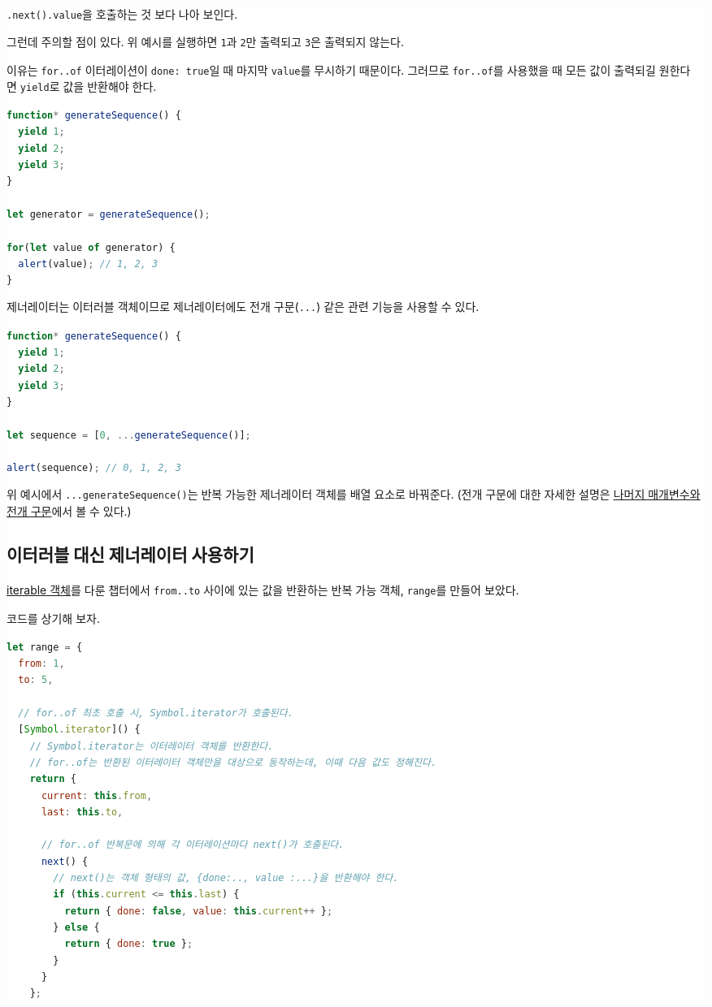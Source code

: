 `.next().value`을 호출하는 것 보다 나아 보인다.

그런데 주의할 점이 있다. 위 예시를 실행하면 `1`과 `2`만 출력되고 `3`은 출력되지 않는다.

이유는 `for..of` 이터레이션이 `done: true`일 때 마지막 `value`를 무시하기 때문이다. 그러므로 `for..of`를 사용했을 때 모든 값이 출력되길 원한다면 `yield`로 값을 반환해야 한다.

```js
function* generateSequence() {
  yield 1;
  yield 2;
  yield 3;
}

let generator = generateSequence();

for(let value of generator) {
  alert(value); // 1, 2, 3
}
```

제너레이터는 이터러블 객체이므로 제너레이터에도 전개 구문(`...`) 같은 관련 기능을 사용할 수 있다.

```js
function* generateSequence() {
  yield 1;
  yield 2;
  yield 3;
}

let sequence = [0, ...generateSequence()];

alert(sequence); // 0, 1, 2, 3
```

위 예시에서 `...generateSequence()`는 반복 가능한 제너레이터 객체를 배열 요소로 바꿔준다. (전개 구문에 대한 자세한 설명은 [나머지 매개변수와 전개 구문](https://ko.javascript.info/rest-parameters-spread#spread-syntax)에서 볼 수 있다.)

## 이터러블 대신 제너레이터 사용하기

[iterable 객체](https://ko.javascript.info/iterable)를 다룬 챕터에서 `from..to` 사이에 있는 값을 반환하는 반복 가능 객체, `range`를 만들어 보았다.

코드를 상기해 보자.

```js
let range = {
  from: 1,
  to: 5,

  // for..of 최초 호출 시, Symbol.iterator가 호출된다.
  [Symbol.iterator]() {
    // Symbol.iterator는 이터레이터 객체를 반환한다.
    // for..of는 반환된 이터레이터 객체만을 대상으로 동작하는데, 이때 다음 값도 정해진다.
    return {
      current: this.from,
      last: this.to,

      // for..of 반복문에 의해 각 이터레이션마다 next()가 호출된다.
      next() {
        // next()는 객체 형태의 값, {done:.., value :...}을 반환해야 한다.
        if (this.current <= this.last) {
          return { done: false, value: this.current++ };
        } else {
          return { done: true };
        }
      }
    };
```